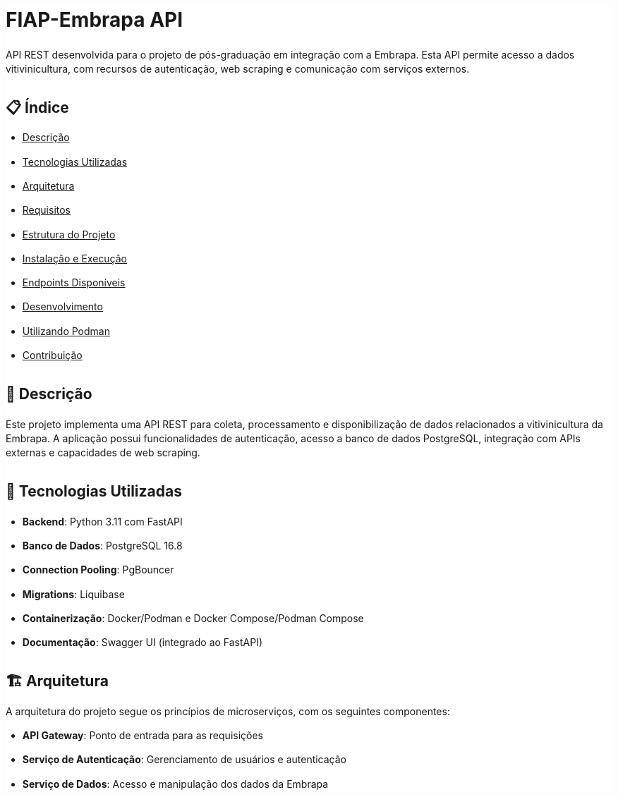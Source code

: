 # **FIAP-Embrapa API**

API REST desenvolvida para o projeto de pós-graduação em integração com a Embrapa. Esta API permite acesso a dados vitivinicultura, com recursos de autenticação, web scraping e comunicação com serviços externos.

## **📋 Índice**

* [Descrição](#bookmark=id.oe2jzpb5qbg3)

* [Tecnologias Utilizadas](#bookmark=id.xga2xtr7cafo)

* [Arquitetura](#bookmark=id.8hgj00r6hsbl)

* [Requisitos](#bookmark=id.rfgs2zi2ilod)

* [Estrutura do Projeto](#bookmark=id.maqvfe1zp6k8)

* [Instalação e Execução](#bookmark=id.8v672bfzpsns)

* [Endpoints Disponíveis](#bookmark=id.szdafwvywnom)

* [Desenvolvimento](#bookmark=id.45tbmctoajb2)

* [Utilizando Podman](#bookmark=id.gk6wqaswcse)

* [Contribuição](#bookmark=id.b62jcia0r1n)

## **📝 Descrição**

Este projeto implementa uma API REST para coleta, processamento e disponibilização de dados relacionados a vitivinicultura da Embrapa. A aplicação possui funcionalidades de autenticação, acesso a banco de dados PostgreSQL, integração com APIs externas e capacidades de web scraping.

## **🔧 Tecnologias Utilizadas**

* **Backend**: Python 3.11 com FastAPI

* **Banco de Dados**: PostgreSQL 16.8

* **Connection Pooling**: PgBouncer

* **Migrations**: Liquibase

* **Containerização**: Docker/Podman e Docker Compose/Podman Compose

* **Documentação**: Swagger UI (integrado ao FastAPI)

## **🏗 Arquitetura**

A arquitetura do projeto segue os princípios de microserviços, com os seguintes componentes:

* **API Gateway**: Ponto de entrada para as requisições

* **Serviço de Autenticação**: Gerenciamento de usuários e autenticação

* **Serviço de Dados**: Acesso e manipulação dos dados da Embrapa
